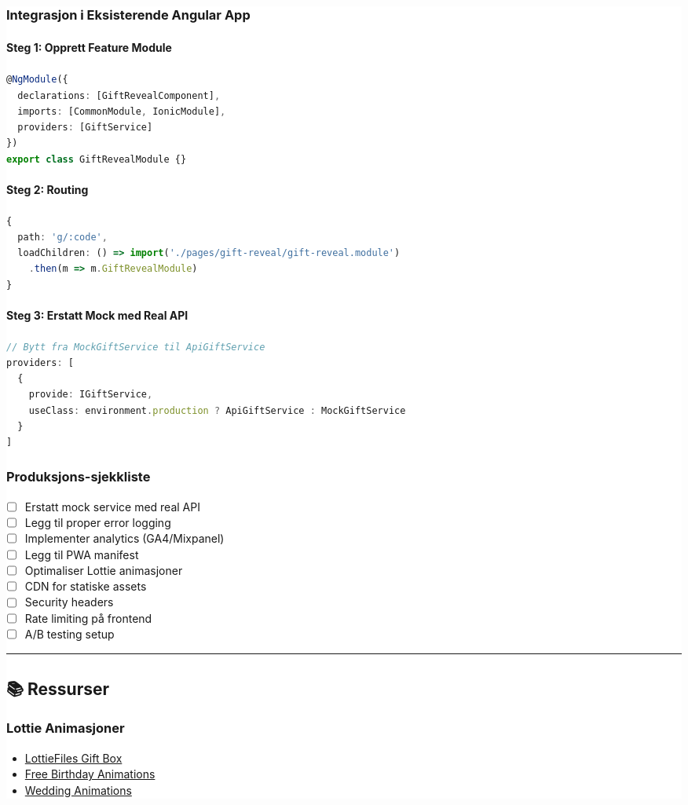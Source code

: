 ### Integrasjon i Eksisterende Angular App

#### Steg 1: Opprett Feature Module
```typescript
@NgModule({
  declarations: [GiftRevealComponent],
  imports: [CommonModule, IonicModule],
  providers: [GiftService]
})
export class GiftRevealModule {}
```

#### Steg 2: Routing
```typescript
{
  path: 'g/:code',
  loadChildren: () => import('./pages/gift-reveal/gift-reveal.module')
    .then(m => m.GiftRevealModule)
}
```

#### Steg 3: Erstatt Mock med Real API
```typescript
// Bytt fra MockGiftService til ApiGiftService
providers: [
  {
    provide: IGiftService,
    useClass: environment.production ? ApiGiftService : MockGiftService
  }
]
```

### Produksjons-sjekkliste
- [ ] Erstatt mock service med real API
- [ ] Legg til proper error logging
- [ ] Implementer analytics (GA4/Mixpanel)
- [ ] Legg til PWA manifest
- [ ] Optimaliser Lottie animasjoner
- [ ] CDN for statiske assets
- [ ] Security headers
- [ ] Rate limiting på frontend
- [ ] A/B testing setup

---

## 📚 Ressurser

### Lottie Animasjoner
- [LottieFiles Gift Box](https://lottiefiles.com/search?q=gift+box)
- [Free Birthday Animations](https://lottiefiles.com/free-animations/birthday)
- [Wedding Animations](https://lottiefiles.com/free-animations/wedding)
